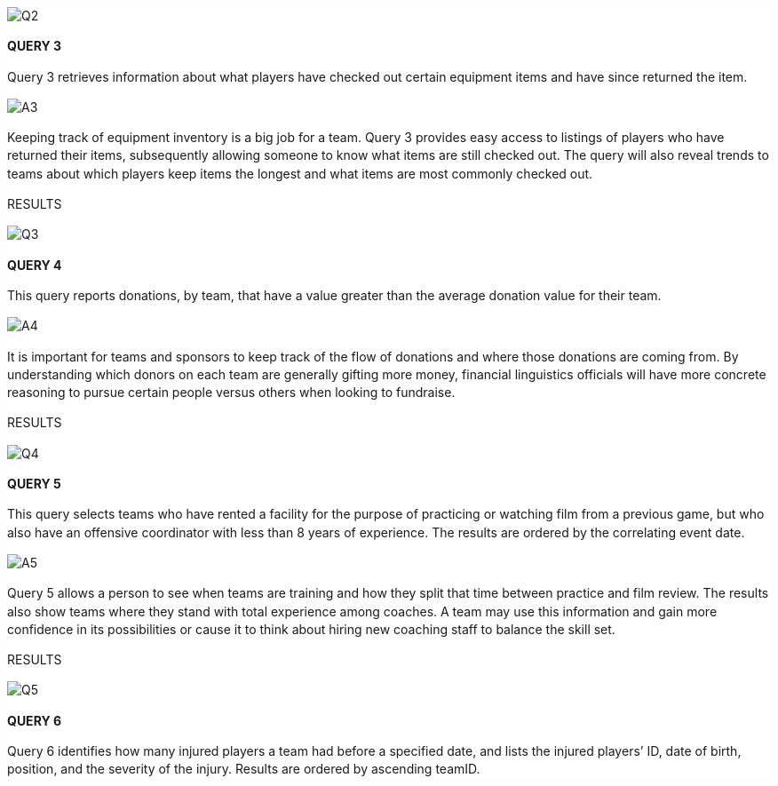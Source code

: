 <img width="661" alt="Q2" src="https://github.com/whittcarson/MIST4610GroupProject1/assets/131502055/bf2fe28a-275d-47a4-8081-5023848c6c0c">

**QUERY 3**

Query 3 retrieves information about what players have checked out certain equipment items and have since returned the item.

<img width="631" alt="A3" src="https://github.com/whittcarson/MIST4610GroupProject1/assets/131502055/8b8feb81-769e-41b8-88a3-118b96adc47a">


Keeping track of equipment inventory is a big job for a team. Query 3 provides easy access to listings of players who have returned their items, subsequently allowing someone to know what items are still checked out. The query will also reveal trends to teams about which players keep items the longest and what items are most commonly checked out.

RESULTS

<img width="819" alt="Q3" src="https://github.com/whittcarson/MIST4610GroupProject1/assets/131502055/2b4ebe3c-8991-4194-a1f5-90b66b43898d">

**QUERY 4**

This query reports donations, by team, that have a value greater than the average donation value for their team.

<img width="877" alt="A4" src="https://github.com/whittcarson/MIST4610GroupProject1/assets/131502055/30de6306-c7c8-4d0b-937d-89e0d65f90cb">


It is important for teams and sponsors to keep track of the flow of donations and where those donations are coming from. By understanding which donors on each team are generally gifting more money, financial linguistics officials will have more concrete reasoning to pursue certain people versus others when looking to fundraise.

RESULTS

<img width="970" alt="Q4" src="https://github.com/whittcarson/MIST4610GroupProject1/assets/131502055/743c3679-9837-4fcf-82ac-76b58518ac58">

**QUERY 5**

This query selects teams who have rented a facility for the purpose of practicing or watching film from a previous game, but who also have an offensive coordinator with less than 8 years of experience. The results are ordered by the correlating event date.

<img width="774" alt="A5" src="https://github.com/whittcarson/MIST4610GroupProject1/assets/131502055/220821cc-d582-4d46-82f0-e9874c5e8704">


Query 5 allows a person to see when teams are training and how they split that time between practice and film review. The results also show teams where they stand with total experience among coaches. A team may use this information and gain more confidence in its possibilities or cause it to think about hiring new coaching staff to balance the skill set.

RESULTS

<img width="804" alt="Q5" src="https://github.com/whittcarson/MIST4610GroupProject1/assets/131502055/c3b65011-8e46-4ff0-9a5e-83c35ace73c5">

**QUERY 6**

Query 6 identifies how many injured players a team had before a specified date, and lists the injured players’ ID, date of birth, position, and the severity of the injury. Results are ordered by ascending teamID.    
